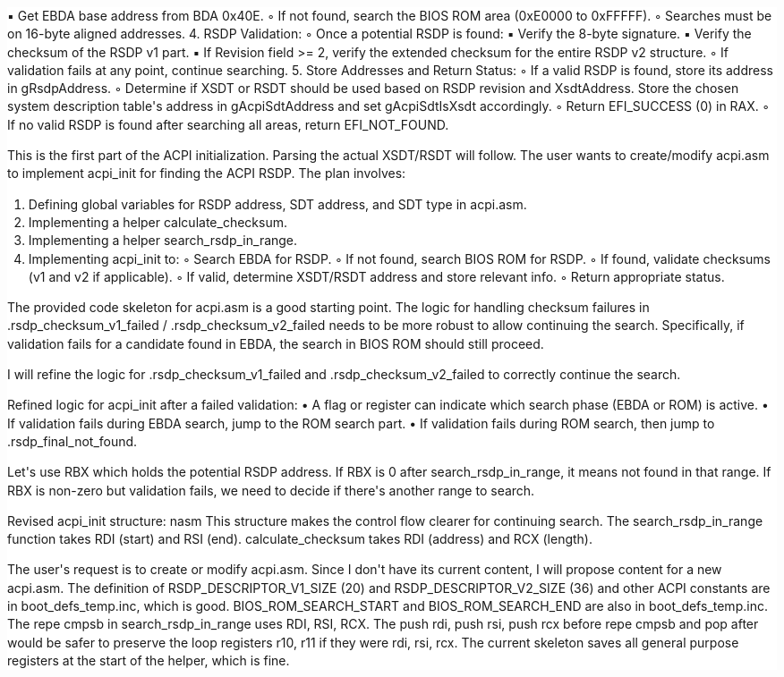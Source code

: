 ▪    Get EBDA base address from BDA 0x40E.
◦    If not found, search the BIOS ROM area (0xE0000 to 0xFFFFF).
◦    Searches must be on 16-byte aligned addresses.
4.  RSDP Validation:
◦    Once a potential RSDP is found:
▪    Verify the 8-byte signature.
▪    Verify the checksum of the RSDP v1 part.
▪    If Revision field >= 2, verify the extended checksum for the entire RSDP v2 structure.
◦    If validation fails at any point, continue searching.
5.  Store Addresses and Return Status:
◦    If a valid RSDP is found, store its address in gRsdpAddress.
◦    Determine if XSDT or RSDT should be used based on RSDP revision and XsdtAddress. Store the chosen system description table's address in gAcpiSdtAddress and set gAcpiSdtIsXsdt accordingly.
◦    Return EFI_SUCCESS (0) in RAX.
◦    If no valid RSDP is found after searching all areas, return EFI_NOT_FOUND.

This is the first part of the ACPI initialization. Parsing the actual XSDT/RSDT will follow.
The user wants to create/modify acpi.asm to implement acpi_init for finding the ACPI RSDP.
The plan involves:
1.  Defining global variables for RSDP address, SDT address, and SDT type in acpi.asm.
2.  Implementing a helper calculate_checksum.
3.  Implementing a helper search_rsdp_in_range.
4.  Implementing acpi_init to:
◦    Search EBDA for RSDP.
◦    If not found, search BIOS ROM for RSDP.
◦    If found, validate checksums (v1 and v2 if applicable).
◦    If valid, determine XSDT/RSDT address and store relevant info.
◦    Return appropriate status.

The provided code skeleton for acpi.asm is a good starting point.
The logic for handling checksum failures in .rsdp_checksum_v1_failed / .rsdp_checksum_v2_failed needs to be more robust to allow continuing the search. Specifically, if validation fails for a candidate found in EBDA, the search in BIOS ROM should still proceed.

I will refine the logic for .rsdp_checksum_v1_failed and .rsdp_checksum_v2_failed to correctly continue the search.

Refined logic for acpi_init after a failed validation:
•    A flag or register can indicate which search phase (EBDA or ROM) is active.
•    If validation fails during EBDA search, jump to the ROM search part.
•    If validation fails during ROM search, then jump to .rsdp_final_not_found.

Let's use RBX which holds the potential RSDP address. If RBX is 0 after search_rsdp_in_range, it means not found in that range. If RBX is non-zero but validation fails, we need to decide if there's another range to search.

Revised acpi_init structure:
nasm
This structure makes the control flow clearer for continuing search.
The search_rsdp_in_range function takes RDI (start) and RSI (end).
calculate_checksum takes RDI (address) and RCX (length).

The user's request is to create or modify acpi.asm. Since I don't have its current content, I will propose content for a new acpi.asm.
The definition of RSDP_DESCRIPTOR_V1_SIZE (20) and RSDP_DESCRIPTOR_V2_SIZE (36) and other ACPI constants are in boot_defs_temp.inc, which is good.
BIOS_ROM_SEARCH_START and BIOS_ROM_SEARCH_END are also in boot_defs_temp.inc.
The repe cmpsb in search_rsdp_in_range uses RDI, RSI, RCX. The push rdi, push rsi, push rcx before repe cmpsb and pop after would be safer to preserve the loop registers r10, r11 if they were rdi, rsi, rcx. The current skeleton saves all general purpose registers at the start of the helper, which is fine.
